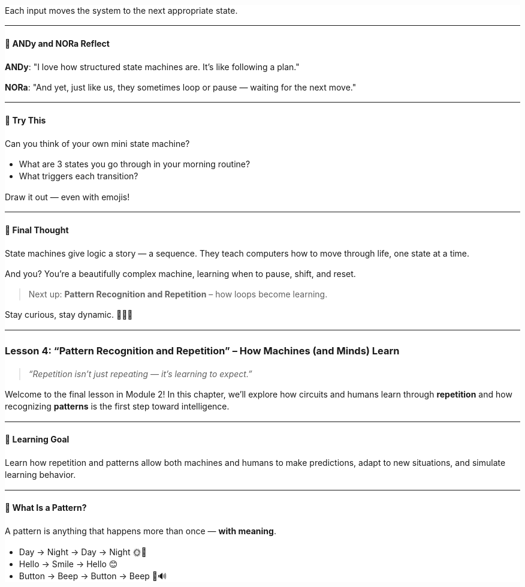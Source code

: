 Each input moves the system to the next appropriate state.

---

#### 🤝 ANDy and NORa Reflect

**ANDy**: "I love how structured state machines are. It’s like following a plan."

**NORa**: "And yet, just like us, they sometimes loop or pause — waiting for the next move."

---

#### 🧠 Try This

Can you think of your own mini state machine?
- What are 3 states you go through in your morning routine?
- What triggers each transition?

Draw it out — even with emojis!

---

#### 🧠 Final Thought

State machines give logic a story — a sequence.
They teach computers how to move through life, one state at a time.

And you? You’re a beautifully complex machine, learning when to pause, shift, and reset.

> Next up: **Pattern Recognition and Repetition** – how loops become learning.

Stay curious, stay dynamic. 🔁🤖✨

---

### Lesson 4: “Pattern Recognition and Repetition” – How Machines (and Minds) Learn

> *“Repetition isn’t just repeating — it’s learning to expect.”*

Welcome to the final lesson in Module 2! In this chapter, we’ll explore how circuits and humans learn through **repetition** and how recognizing **patterns** is the first step toward intelligence.

---

#### 🎯 Learning Goal
Learn how repetition and patterns allow both machines and humans to make predictions, adapt to new situations, and simulate learning behavior.

---

#### 🧩 What Is a Pattern?

A pattern is anything that happens more than once — **with meaning**.
- Day → Night → Day → Night 🌞🌚
- Hello → Smile → Hello 😊
- Button → Beep → Button → Beep 🔘🔊
